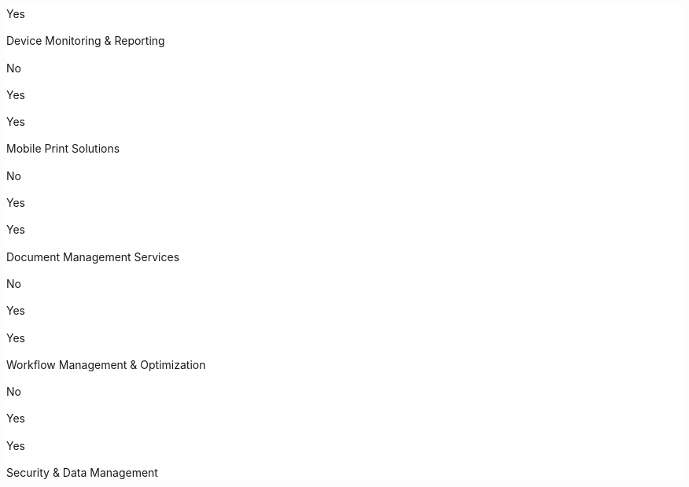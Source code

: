 <td>
<p><span style="font-weight: 400;">Yes</span></p>
</td>
</tr>
<tr>
<td>
<p><span style="font-weight: 400;">Device Monitoring &amp; Reporting</span></p>
</td>
<td>
<p><span style="font-weight: 400;">No</span></p>
</td>
<td>
<p><span style="font-weight: 400;">Yes</span></p>
</td>
<td>
<p><span style="font-weight: 400;">Yes</span></p>
</td>
</tr>
<tr>
<td>
<p><span style="font-weight: 400;">Mobile Print Solutions</span></p>
</td>
<td>
<p><span style="font-weight: 400;">No</span></p>
</td>
<td>
<p><span style="font-weight: 400;">Yes</span></p>
</td>
<td>
<p><span style="font-weight: 400;">Yes</span></p>
</td>
</tr>
<tr>
<td>
<p><span style="font-weight: 400;">Document Management Services</span></p>
</td>
<td>
<p><span style="font-weight: 400;">No</span></p>
</td>
<td>
<p><span style="font-weight: 400;">Yes</span></p>
</td>
<td>
<p><span style="font-weight: 400;">Yes</span></p>
</td>
</tr>
<tr>
<td>
<p><span style="font-weight: 400;">Workflow Management &amp; Optimization</span></p>
</td>
<td>
<p><span style="font-weight: 400;">No</span></p>
</td>
<td>
<p><span style="font-weight: 400;">Yes</span></p>
</td>
<td>
<p><span style="font-weight: 400;">Yes</span></p>
</td>
</tr>
<tr>
<td>
<p><span style="font-weight: 400;">Security &amp; Data Management</span></p>
</td>